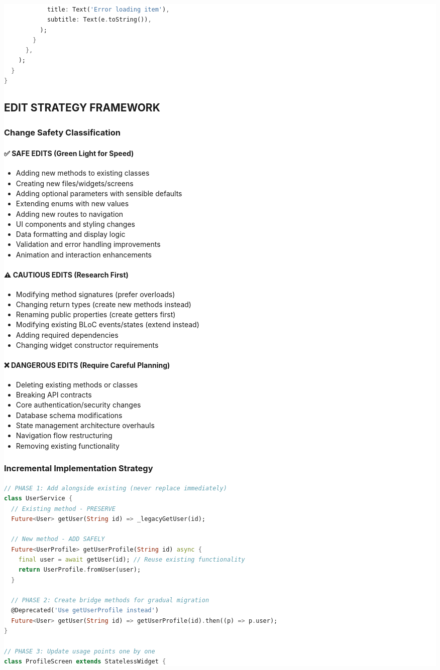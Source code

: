```dart
            title: Text('Error loading item'),
            subtitle: Text(e.toString()),
          );
        }
      },
    );
  }
}
```

## EDIT STRATEGY FRAMEWORK

### Change Safety Classification

#### ✅ SAFE EDITS (Green Light for Speed)
- Adding new methods to existing classes
- Creating new files/widgets/screens
- Adding optional parameters with sensible defaults
- Extending enums with new values
- Adding new routes to navigation
- UI components and styling changes
- Data formatting and display logic
- Validation and error handling improvements
- Animation and interaction enhancements

#### ⚠️ CAUTIOUS EDITS (Research First)
- Modifying method signatures (prefer overloads)
- Changing return types (create new methods instead)
- Renaming public properties (create getters first)
- Modifying existing BLoC events/states (extend instead)
- Adding required dependencies
- Changing widget constructor requirements

#### ❌ DANGEROUS EDITS (Require Careful Planning)
- Deleting existing methods or classes
- Breaking API contracts
- Core authentication/security changes
- Database schema modifications
- State management architecture overhauls
- Navigation flow restructuring
- Removing existing functionality

### Incremental Implementation Strategy
```dart
// PHASE 1: Add alongside existing (never replace immediately)
class UserService {
  // Existing method - PRESERVE
  Future<User> getUser(String id) => _legacyGetUser(id);
  
  // New method - ADD SAFELY
  Future<UserProfile> getUserProfile(String id) async {
    final user = await getUser(id); // Reuse existing functionality
    return UserProfile.fromUser(user);
  }
  
  // PHASE 2: Create bridge methods for gradual migration
  @Deprecated('Use getUserProfile instead')
  Future<User> getUser(String id) => getUserProfile(id).then((p) => p.user);
}

// PHASE 3: Update usage points one by one
class ProfileScreen extends StatelessWidget {
```